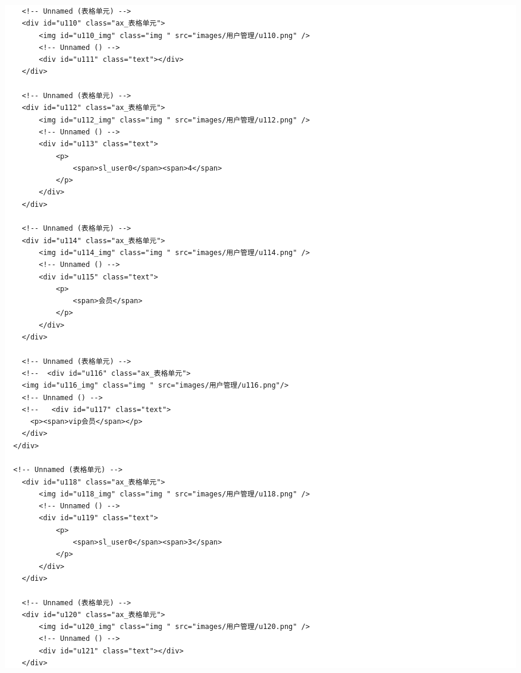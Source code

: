 		<!-- Unnamed (表格单元) -->
		<div id="u110" class="ax_表格单元">
			<img id="u110_img" class="img " src="images/用户管理/u110.png" />
			<!-- Unnamed () -->
			<div id="u111" class="text"></div>
		</div>

		<!-- Unnamed (表格单元) -->
		<div id="u112" class="ax_表格单元">
			<img id="u112_img" class="img " src="images/用户管理/u112.png" />
			<!-- Unnamed () -->
			<div id="u113" class="text">
				<p>
					<span>sl_user0</span><span>4</span>
				</p>
			</div>
		</div>

		<!-- Unnamed (表格单元) -->
		<div id="u114" class="ax_表格单元">
			<img id="u114_img" class="img " src="images/用户管理/u114.png" />
			<!-- Unnamed () -->
			<div id="u115" class="text">
				<p>
					<span>会员</span>
				</p>
			</div>
		</div>

		<!-- Unnamed (表格单元) -->
		<!--  <div id="u116" class="ax_表格单元">
        <img id="u116_img" class="img " src="images/用户管理/u116.png"/>
        <!-- Unnamed () -->
		<!--   <div id="u117" class="text">
          <p><span>vip会员</span></p>
        </div>
      </div>

      <!-- Unnamed (表格单元) -->
		<div id="u118" class="ax_表格单元">
			<img id="u118_img" class="img " src="images/用户管理/u118.png" />
			<!-- Unnamed () -->
			<div id="u119" class="text">
				<p>
					<span>sl_user0</span><span>3</span>
				</p>
			</div>
		</div>

		<!-- Unnamed (表格单元) -->
		<div id="u120" class="ax_表格单元">
			<img id="u120_img" class="img " src="images/用户管理/u120.png" />
			<!-- Unnamed () -->
			<div id="u121" class="text"></div>
		</div>
